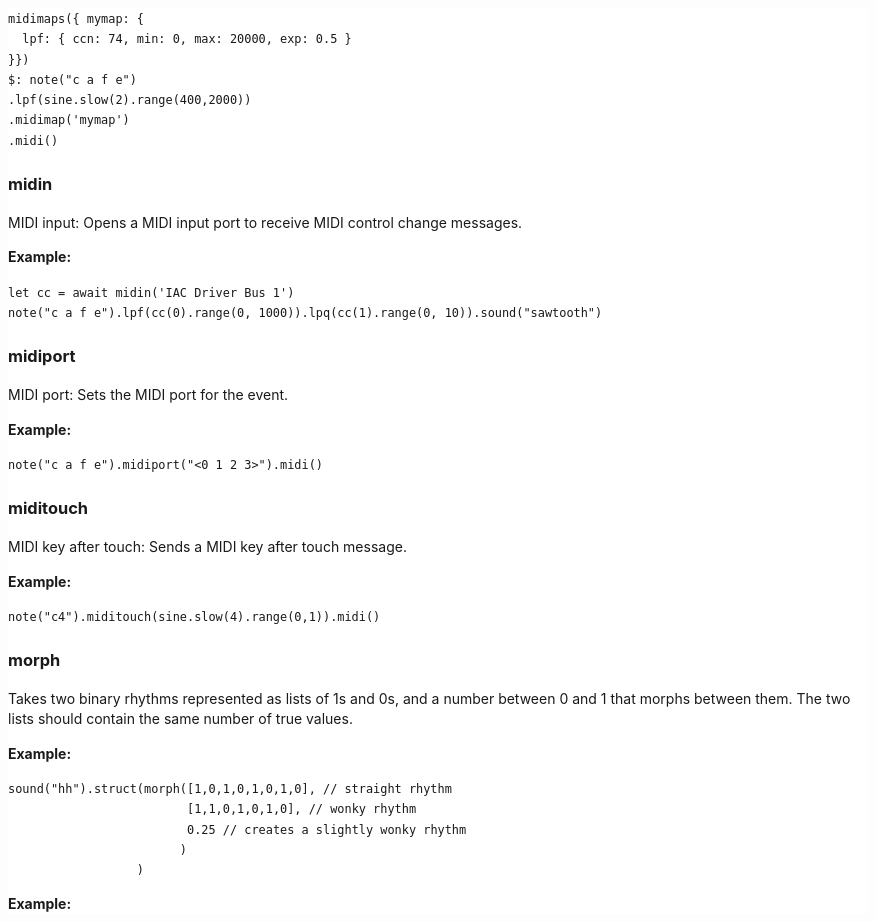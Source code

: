 ```
midimaps({ mymap: {
  lpf: { ccn: 74, min: 0, max: 20000, exp: 0.5 }
}})
$: note("c a f e")
.lpf(sine.slow(2).range(400,2000))
.midimap('mymap')
.midi()
```

### midin

MIDI input: Opens a MIDI input port to receive MIDI control change messages.

**Example:**

```
let cc = await midin('IAC Driver Bus 1')
note("c a f e").lpf(cc(0).range(0, 1000)).lpq(cc(1).range(0, 10)).sound("sawtooth")
```

### midiport

MIDI port: Sets the MIDI port for the event.

**Example:**

```
note("c a f e").midiport("<0 1 2 3>").midi()
```

### miditouch

MIDI key after touch: Sends a MIDI key after touch message.

**Example:**

```
note("c4").miditouch(sine.slow(4).range(0,1)).midi()
```

### morph

Takes two binary rhythms represented as lists of 1s and 0s, and a number
between 0 and 1 that morphs between them. The two lists should contain the same
number of true values.

**Example:**

```
sound("hh").struct(morph([1,0,1,0,1,0,1,0], // straight rhythm
                         [1,1,0,1,0,1,0], // wonky rhythm
                         0.25 // creates a slightly wonky rhythm
                        )
                  )
```

**Example:**
